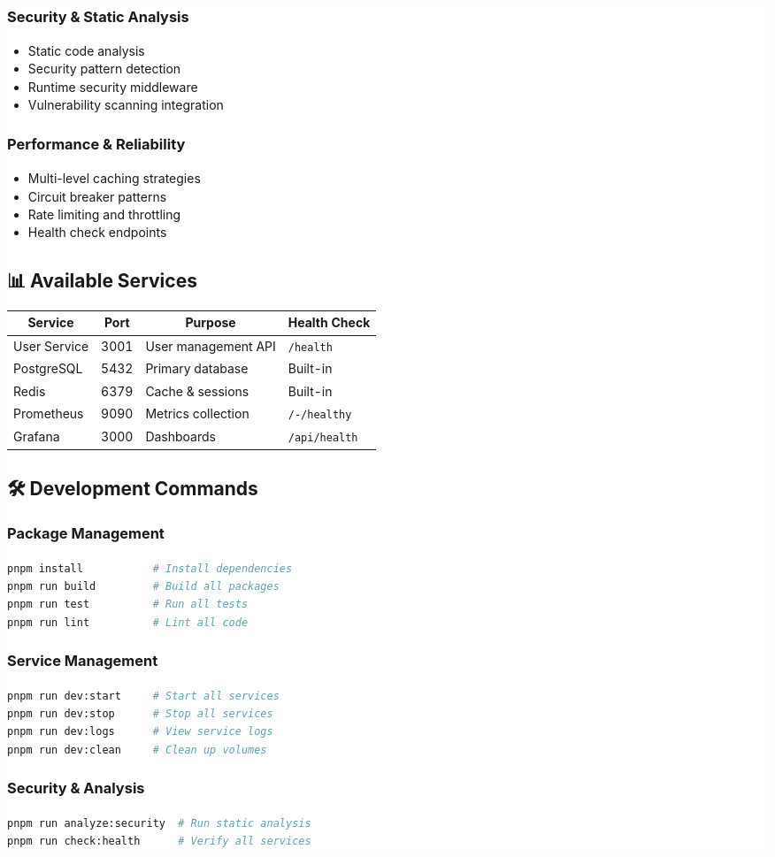 ### Security & Static Analysis

- Static code analysis
- Security pattern detection
- Runtime security middleware
- Vulnerability scanning integration

### Performance & Reliability

- Multi-level caching strategies
- Circuit breaker patterns
- Rate limiting and throttling
- Health check endpoints

## 📊 Available Services

| Service | Port | Purpose | Health Check |
|---------|------|---------|--------------|
| User Service | 3001 | User management API | `/health` |
| PostgreSQL | 5432 | Primary database | Built-in |
| Redis | 6379 | Cache & sessions | Built-in |
| Prometheus | 9090 | Metrics collection | `/-/healthy` |
| Grafana | 3000 | Dashboards | `/api/health` |

## 🛠️ Development Commands

### Package Management

```bash
pnpm install           # Install dependencies
pnpm run build         # Build all packages
pnpm run test          # Run all tests
pnpm run lint          # Lint all code
```

### Service Management

```bash
pnpm run dev:start     # Start all services
pnpm run dev:stop      # Stop all services
pnpm run dev:logs      # View service logs
pnpm run dev:clean     # Clean up volumes
```

### Security & Analysis

```bash
pnpm run analyze:security  # Run static analysis
pnpm run check:health      # Verify all services
```

